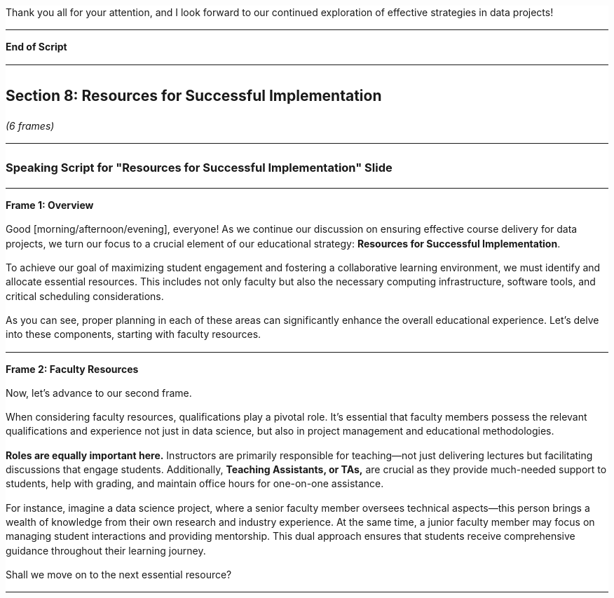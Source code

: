 Thank you all for your attention, and I look forward to our continued exploration of effective strategies in data projects! 

---

**End of Script**

---

## Section 8: Resources for Successful Implementation
*(6 frames)*

---

### Speaking Script for "Resources for Successful Implementation" Slide

---

**Frame 1: Overview**

Good [morning/afternoon/evening], everyone! As we continue our discussion on ensuring effective course delivery for data projects, we turn our focus to a crucial element of our educational strategy: **Resources for Successful Implementation**. 

To achieve our goal of maximizing student engagement and fostering a collaborative learning environment, we must identify and allocate essential resources. This includes not only faculty but also the necessary computing infrastructure, software tools, and critical scheduling considerations. 

As you can see, proper planning in each of these areas can significantly enhance the overall educational experience. Let’s delve into these components, starting with faculty resources.

---

**Frame 2: Faculty Resources**

Now, let’s advance to our second frame. 

When considering faculty resources, qualifications play a pivotal role. It’s essential that faculty members possess the relevant qualifications and experience not just in data science, but also in project management and educational methodologies. 

**Roles are equally important here.** Instructors are primarily responsible for teaching—not just delivering lectures but facilitating discussions that engage students. Additionally, **Teaching Assistants, or TAs,** are crucial as they provide much-needed support to students, help with grading, and maintain office hours for one-on-one assistance.

For instance, imagine a data science project, where a senior faculty member oversees technical aspects—this person brings a wealth of knowledge from their own research and industry experience. At the same time, a junior faculty member may focus on managing student interactions and providing mentorship. This dual approach ensures that students receive comprehensive guidance throughout their learning journey.

Shall we move on to the next essential resource?

---
